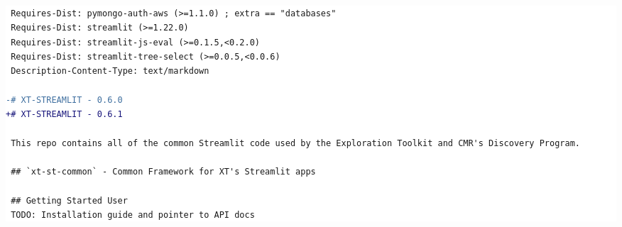 ```diff
 Requires-Dist: pymongo-auth-aws (>=1.1.0) ; extra == "databases"
 Requires-Dist: streamlit (>=1.22.0)
 Requires-Dist: streamlit-js-eval (>=0.1.5,<0.2.0)
 Requires-Dist: streamlit-tree-select (>=0.0.5,<0.0.6)
 Description-Content-Type: text/markdown
 
-# XT-STREAMLIT - 0.6.0
+# XT-STREAMLIT - 0.6.1
 
 This repo contains all of the common Streamlit code used by the Exploration Toolkit and CMR's Discovery Program.
 
 ## `xt-st-common` - Common Framework for XT's Streamlit apps
 
 ## Getting Started User
 TODO: Installation guide and pointer to API docs
```

